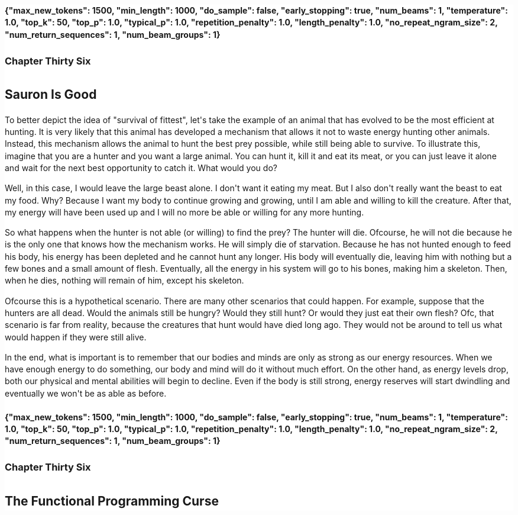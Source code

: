 
#### {"max_new_tokens": 1500, "min_length": 1000, "do_sample": false, "early_stopping": true, "num_beams": 1, "temperature": 1.0, "top_k": 50, "top_p": 1.0, "typical_p": 1.0, "repetition_penalty": 1.0, "length_penalty": 1.0, "no_repeat_ngram_size": 2, "num_return_sequences": 1, "num_beam_groups": 1}
### Chapter Thirty Six
## Sauron Is Good

To better depict the idea of "survival of fittest", let's take the example of an animal that has evolved to be the most efficient at hunting. It is very likely that this animal has developed a mechanism that allows it not to waste energy hunting other animals. Instead, this mechanism allows the animal to hunt the best prey possible, while still being able to survive. To illustrate this, imagine that you are a hunter and you want a large animal. You can hunt it, kill it and eat its meat, or you can just leave it alone and wait for the next best opportunity to catch it. What would you do?

Well, in this case, I would leave the large beast alone. I don't want it eating my meat. But I also don't really want the beast to eat my food. Why? Because I want my body to continue growing and growing, until I am able and willing to kill the creature. After that, my energy will have been used up and I will no more be able or willing for any more hunting.

So what happens when the hunter is not able (or willing) to find the prey? The hunter will die. Ofcourse, he will not die because he is the only one that knows how the mechanism works. He will simply die of starvation. Because he has not hunted enough to feed his body, his energy has been depleted and he cannot hunt any longer. His body will eventually die, leaving him with nothing but a few bones and a small amount of flesh. Eventually, all the energy in his system will go to his bones, making him a skeleton. Then, when he dies, nothing will remain of him, except his skeleton.

Ofcourse this is a hypothetical scenario. There are many other scenarios that could happen. For example, suppose that the hunters are all dead. Would the animals still be hungry? Would they still hunt? Or would they just eat their own flesh? Ofc, that scenario is far from reality, because the creatures that hunt would have died long ago. They would not be around to tell us what would happen if they were still alive.

In the end, what is important is to remember that our bodies and minds are only as strong as our energy resources. When we have enough energy to do something, our body and mind will do it without much effort. On the other hand, as energy levels drop, both our physical and mental abilities will begin to decline. Even if the body is still strong, energy reserves will start dwindling and eventually we won't be as able as before.


#### {"max_new_tokens": 1500, "min_length": 1000, "do_sample": false, "early_stopping": true, "num_beams": 1, "temperature": 1.0, "top_k": 50, "top_p": 1.0, "typical_p": 1.0, "repetition_penalty": 1.0, "length_penalty": 1.0, "no_repeat_ngram_size": 2, "num_return_sequences": 1, "num_beam_groups": 1}
### Chapter Thirty Six
## The Functional Programming Curse
